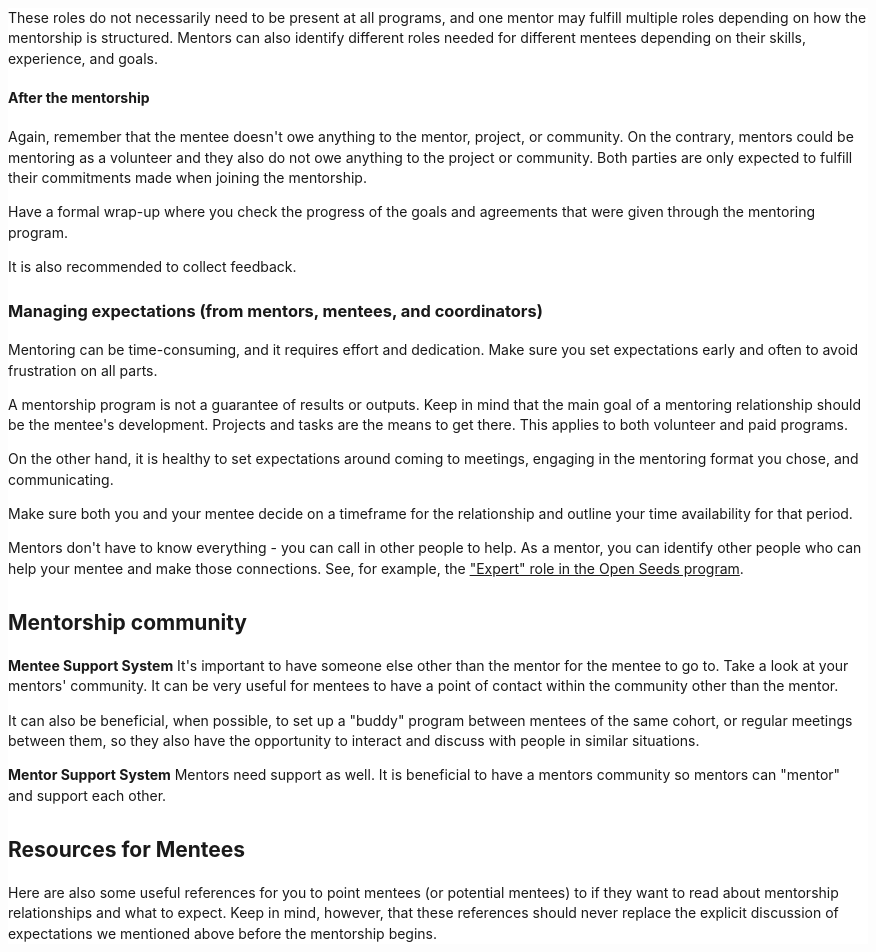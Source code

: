 These roles do not necessarily need to be present at all programs, and one mentor may fulfill multiple roles depending on how the mentorship is structured. Mentors can also identify different roles needed for different mentees depending on their skills, experience, and goals.

#### After the mentorship

Again, remember that the mentee doesn't owe anything to the mentor, project, or community. On the contrary, mentors could be mentoring as a volunteer and they also do not owe anything to the project or community. Both parties are only expected to fulfill their commitments made when joining the mentorship.

Have a formal wrap-up where you check the progress of the goals and agreements that were given through the mentoring program.

It is also recommended to collect feedback.

### Managing expectations (from mentors, mentees, and coordinators)

Mentoring can be time-consuming, and it requires effort and dedication. Make sure you set expectations early and often to avoid frustration on all parts.

A mentorship program is not a guarantee of results or outputs. Keep in mind that the main goal of a mentoring relationship should be the mentee's development. Projects and tasks are the means to get there. This applies to both volunteer and paid programs.

On the other hand, it is healthy to set expectations around coming to meetings, engaging in the mentoring format you chose, and communicating.

Make sure both you and your mentee decide on a timeframe for the relationship and outline your time availability for that period. 

Mentors don't have to know everything - you can call in other people to help. As a mentor, you can identify other people who can help your mentee and make those connections. See, for example, the ["Expert" role in the Open Seeds program](https://openlifesci.org/about#experts).

## Mentorship community

**Mentee Support System** 
It's important to have someone else other than the mentor for the mentee to go to. Take a look at your mentors' community. It can be very useful for mentees to have a point of contact within the community other than the mentor.

It can also be beneficial, when possible, to set up a "buddy" program between mentees of the same cohort, or regular meetings between them, so they also have the opportunity to interact and discuss with people in similar situations.

**Mentor Support System**
Mentors need support as well. It is beneficial to have a mentors community so mentors can "mentor" and support each other.

## Resources for Mentees

Here are also some useful references for you to point mentees (or potential mentees) to if they want to read about mentorship relationships and what to expect. Keep in mind, however, that these references should never replace the explicit discussion of expectations we mentioned above before the mentorship begins.

